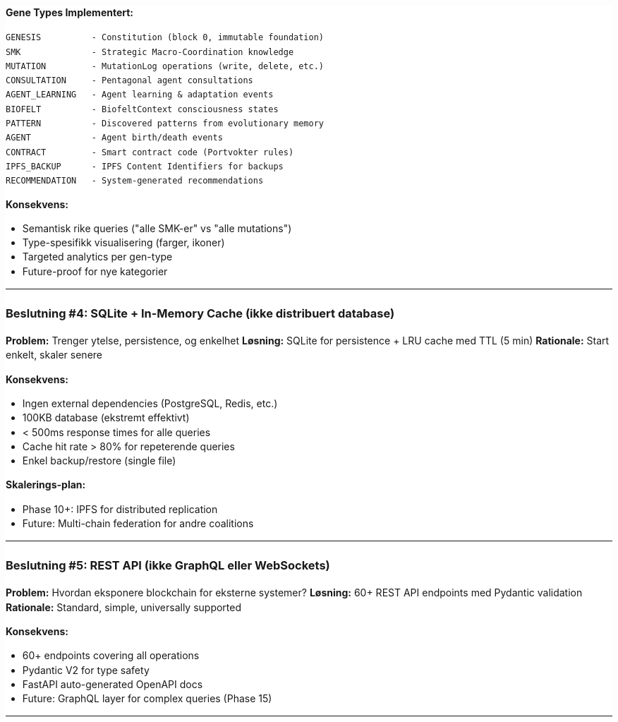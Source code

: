 **Gene Types Implementert:**
```
GENESIS          - Constitution (block 0, immutable foundation)
SMK              - Strategic Macro-Coordination knowledge
MUTATION         - MutationLog operations (write, delete, etc.)
CONSULTATION     - Pentagonal agent consultations
AGENT_LEARNING   - Agent learning & adaptation events
BIOFELT          - BiofeltContext consciousness states
PATTERN          - Discovered patterns from evolutionary memory
AGENT            - Agent birth/death events
CONTRACT         - Smart contract code (Portvokter rules)
IPFS_BACKUP      - IPFS Content Identifiers for backups
RECOMMENDATION   - System-generated recommendations
```

**Konsekvens:**
- Semantisk rike queries ("alle SMK-er" vs "alle mutations")
- Type-spesifikk visualisering (farger, ikoner)
- Targeted analytics per gen-type
- Future-proof for nye kategorier

---

### Beslutning #4: SQLite + In-Memory Cache (ikke distribuert database)
**Problem:** Trenger ytelse, persistence, og enkelhet
**Løsning:** SQLite for persistence + LRU cache med TTL (5 min)
**Rationale:** Start enkelt, skaler senere

**Konsekvens:**
- Ingen external dependencies (PostgreSQL, Redis, etc.)
- 100KB database (ekstremt effektivt)
- < 500ms response times for alle queries
- Cache hit rate > 80% for repeterende queries
- Enkel backup/restore (single file)

**Skalerings-plan:**
- Phase 10+: IPFS for distributed replication
- Future: Multi-chain federation for andre coalitions

---

### Beslutning #5: REST API (ikke GraphQL eller WebSockets)
**Problem:** Hvordan eksponere blockchain for eksterne systemer?
**Løsning:** 60+ REST API endpoints med Pydantic validation
**Rationale:** Standard, simple, universally supported

**Konsekvens:**
- 60+ endpoints covering all operations
- Pydantic V2 for type safety
- FastAPI auto-generated OpenAPI docs
- Future: GraphQL layer for complex queries (Phase 15)

---
